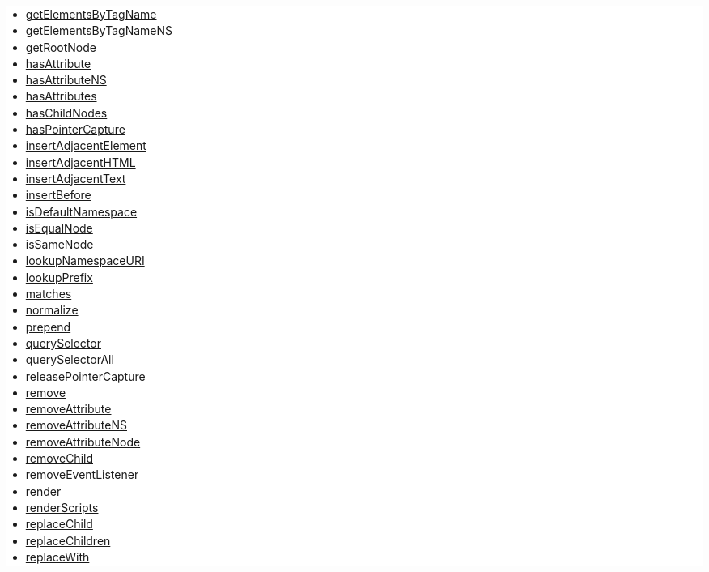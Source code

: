 - [getElementsByTagName](components_profileProjects_profile_projects_shell.ProfileProjectsShell.md#getelementsbytagname)
- [getElementsByTagNameNS](components_profileProjects_profile_projects_shell.ProfileProjectsShell.md#getelementsbytagnamens)
- [getRootNode](components_profileProjects_profile_projects_shell.ProfileProjectsShell.md#getrootnode)
- [hasAttribute](components_profileProjects_profile_projects_shell.ProfileProjectsShell.md#hasattribute)
- [hasAttributeNS](components_profileProjects_profile_projects_shell.ProfileProjectsShell.md#hasattributens)
- [hasAttributes](components_profileProjects_profile_projects_shell.ProfileProjectsShell.md#hasattributes)
- [hasChildNodes](components_profileProjects_profile_projects_shell.ProfileProjectsShell.md#haschildnodes)
- [hasPointerCapture](components_profileProjects_profile_projects_shell.ProfileProjectsShell.md#haspointercapture)
- [insertAdjacentElement](components_profileProjects_profile_projects_shell.ProfileProjectsShell.md#insertadjacentelement)
- [insertAdjacentHTML](components_profileProjects_profile_projects_shell.ProfileProjectsShell.md#insertadjacenthtml)
- [insertAdjacentText](components_profileProjects_profile_projects_shell.ProfileProjectsShell.md#insertadjacenttext)
- [insertBefore](components_profileProjects_profile_projects_shell.ProfileProjectsShell.md#insertbefore)
- [isDefaultNamespace](components_profileProjects_profile_projects_shell.ProfileProjectsShell.md#isdefaultnamespace)
- [isEqualNode](components_profileProjects_profile_projects_shell.ProfileProjectsShell.md#isequalnode)
- [isSameNode](components_profileProjects_profile_projects_shell.ProfileProjectsShell.md#issamenode)
- [lookupNamespaceURI](components_profileProjects_profile_projects_shell.ProfileProjectsShell.md#lookupnamespaceuri)
- [lookupPrefix](components_profileProjects_profile_projects_shell.ProfileProjectsShell.md#lookupprefix)
- [matches](components_profileProjects_profile_projects_shell.ProfileProjectsShell.md#matches)
- [normalize](components_profileProjects_profile_projects_shell.ProfileProjectsShell.md#normalize)
- [prepend](components_profileProjects_profile_projects_shell.ProfileProjectsShell.md#prepend)
- [querySelector](components_profileProjects_profile_projects_shell.ProfileProjectsShell.md#queryselector)
- [querySelectorAll](components_profileProjects_profile_projects_shell.ProfileProjectsShell.md#queryselectorall)
- [releasePointerCapture](components_profileProjects_profile_projects_shell.ProfileProjectsShell.md#releasepointercapture)
- [remove](components_profileProjects_profile_projects_shell.ProfileProjectsShell.md#remove)
- [removeAttribute](components_profileProjects_profile_projects_shell.ProfileProjectsShell.md#removeattribute)
- [removeAttributeNS](components_profileProjects_profile_projects_shell.ProfileProjectsShell.md#removeattributens)
- [removeAttributeNode](components_profileProjects_profile_projects_shell.ProfileProjectsShell.md#removeattributenode)
- [removeChild](components_profileProjects_profile_projects_shell.ProfileProjectsShell.md#removechild)
- [removeEventListener](components_profileProjects_profile_projects_shell.ProfileProjectsShell.md#removeeventlistener)
- [render](components_profileProjects_profile_projects_shell.ProfileProjectsShell.md#render)
- [renderScripts](components_profileProjects_profile_projects_shell.ProfileProjectsShell.md#renderscripts)
- [replaceChild](components_profileProjects_profile_projects_shell.ProfileProjectsShell.md#replacechild)
- [replaceChildren](components_profileProjects_profile_projects_shell.ProfileProjectsShell.md#replacechildren)
- [replaceWith](components_profileProjects_profile_projects_shell.ProfileProjectsShell.md#replacewith)